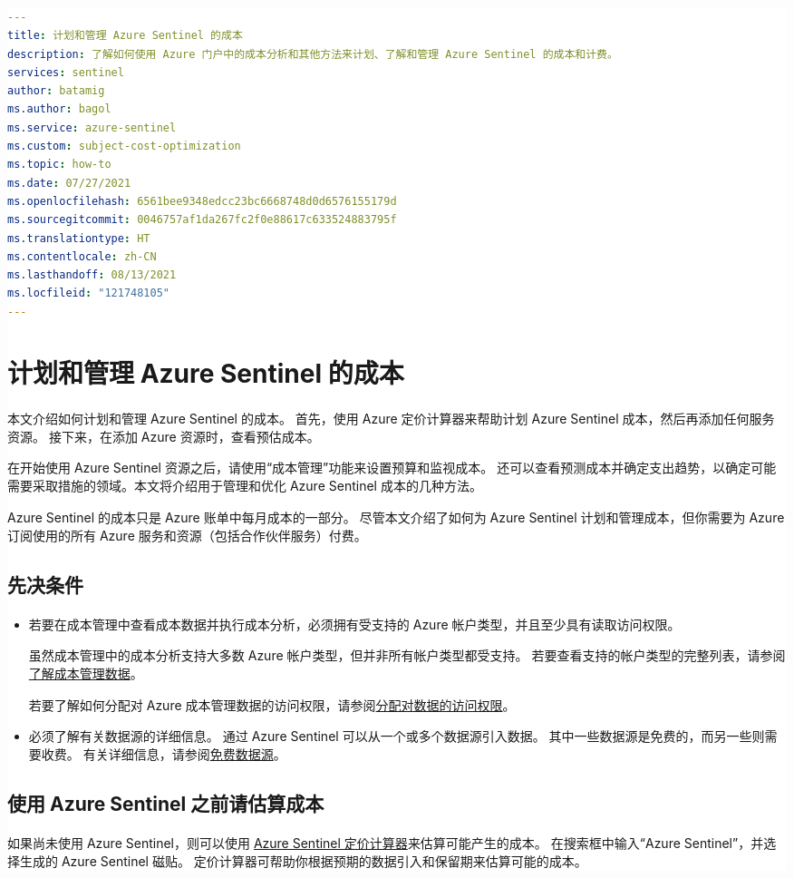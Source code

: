 ```yaml
---
title: 计划和管理 Azure Sentinel 的成本
description: 了解如何使用 Azure 门户中的成本分析和其他方法来计划、了解和管理 Azure Sentinel 的成本和计费。
services: sentinel
author: batamig
ms.author: bagol
ms.service: azure-sentinel
ms.custom: subject-cost-optimization
ms.topic: how-to
ms.date: 07/27/2021
ms.openlocfilehash: 6561bee9348edcc23bc6668748d0d6576155179d
ms.sourcegitcommit: 0046757af1da267fc2f0e88617c633524883795f
ms.translationtype: HT
ms.contentlocale: zh-CN
ms.lasthandoff: 08/13/2021
ms.locfileid: "121748105"
---
```

# <a name="plan-and-manage-costs-for-azure-sentinel"></a>计划和管理 Azure Sentinel 的成本

本文介绍如何计划和管理 Azure Sentinel 的成本。 首先，使用 Azure 定价计算器来帮助计划 Azure Sentinel 成本，然后再添加任何服务资源。 接下来，在添加 Azure 资源时，查看预估成本。

在开始使用 Azure Sentinel 资源之后，请使用“成本管理”功能来设置预算和监视成本。 还可以查看预测成本并确定支出趋势，以确定可能需要采取措施的领域。本文将介绍用于管理和优化 Azure Sentinel 成本的几种方法。

Azure Sentinel 的成本只是 Azure 账单中每月成本的一部分。 尽管本文介绍了如何为 Azure Sentinel 计划和管理成本，但你需要为 Azure 订阅使用的所有 Azure 服务和资源（包括合作伙伴服务）付费。

## <a name="prerequisites"></a>先决条件

- 若要在成本管理中查看成本数据并执行成本分析，必须拥有受支持的 Azure 帐户类型，并且至少具有读取访问权限。

    虽然成本管理中的成本分析支持大多数 Azure 帐户类型，但并非所有帐户类型都受支持。 若要查看支持的帐户类型的完整列表，请参阅[了解成本管理数据](../cost-management-billing/costs/understand-cost-mgt-data.md?WT.mc_id=costmanagementcontent_docsacmhorizontal_-inproduct-learn)。

    若要了解如何分配对 Azure 成本管理数据的访问权限，请参阅[分配对数据的访问权限](../cost-management/assign-access-acm-data.md?WT.mc_id=costmanagementcontent_docsacmhorizontal_-inproduct-learn)。

- 必须了解有关数据源的详细信息。 通过 Azure Sentinel 可以从一个或多个数据源引入数据。 其中一些数据源是免费的，而另一些则需要收费。 有关详细信息，请参阅[免费数据源](#free-data-sources)。

## <a name="estimate-costs-before-using-azure-sentinel"></a>使用 Azure Sentinel 之前请估算成本

如果尚未使用 Azure Sentinel，则可以使用 [Azure Sentinel 定价计算器](https://azure.microsoft.com/pricing/calculator/?service=azure-sentinel)来估算可能产生的成本。 在搜索框中输入“Azure Sentinel”，并选择生成的 Azure Sentinel 磁贴。 定价计算器可帮助你根据预期的数据引入和保留期来估算可能的成本。
